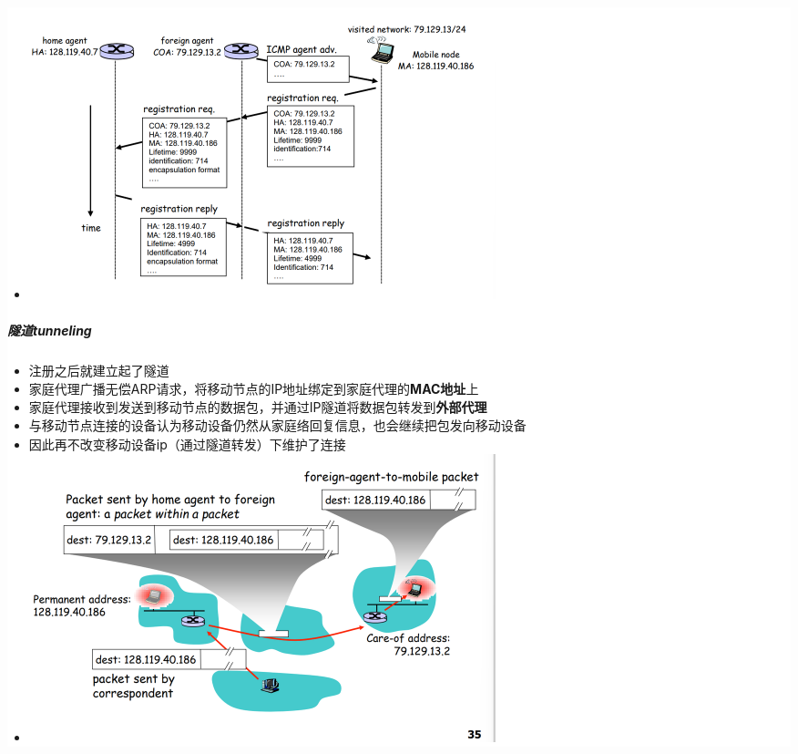   - <img src="./images/image-20230331112514564.png" alt="image-20230331112514564" style="zoom:50%;" />

##### 隧道tunneling

- 注册之后就建立起了隧道
- 家庭代理广播无偿ARP请求，将移动节点的IP地址绑定到家庭代理的**MAC地址**上 
- 家庭代理接收到发送到移动节点的数据包，并通过IP隧道将数据包转发到**外部代理**
- 与移动节点连接的设备认为移动设备仍然从家庭络回复信息，也会继续把包发向移动设备
- 因此再不改变移动设备ip（通过隧道转发）下维护了连接
- <img src="./images/image-20230331113828267.png" alt="image-20230331113828267" style="zoom:50%;" />